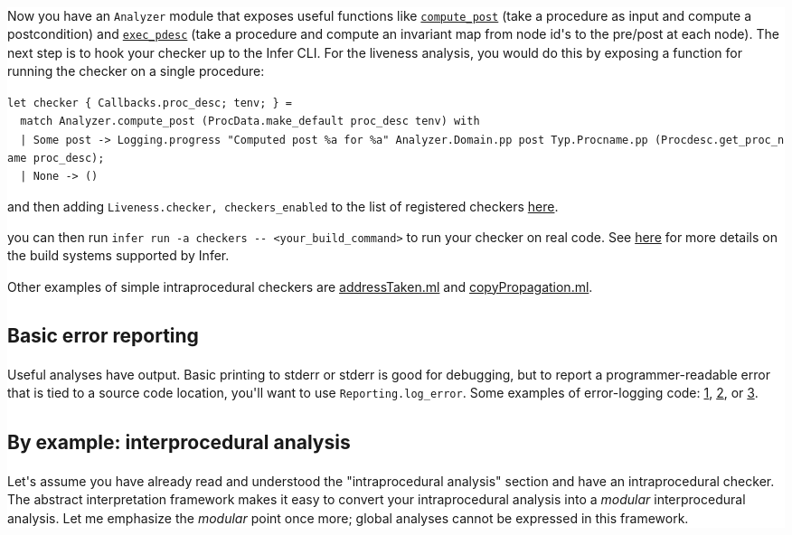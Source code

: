 Now you have an `Analyzer` module that exposes useful functions like
[`compute_post`](https://github.com/facebook/infer/blob/master/infer/src/absint/AbstractInterpreter.mli#L30)
(take a procedure as input and compute a postcondition) and
[`exec_pdesc`](https://github.com/facebook/infer/blob/master/infer/src/absint/AbstractInterpreter.mli#L36)
(take a procedure and compute an invariant map from node id's to the pre/post at
each node). The next step is to hook your checker up to the Infer CLI. For the
liveness analysis, you would do this by exposing a function for running the
checker on a single procedure:

```
let checker { Callbacks.proc_desc; tenv; } =
  match Analyzer.compute_post (ProcData.make_default proc_desc tenv) with
  | Some post -> Logging.progress "Computed post %a for %a" Analyzer.Domain.pp post Typ.Procname.pp (Procdesc.get_proc_name proc_desc);
  | None -> ()
```

and then adding `Liveness.checker, checkers_enabled` to the list of registered
checkers
[here](https://github.com/facebook/infer/blob/master/infer/src/checkers/registerCheckers.ml#L42).

you can then run `infer run -a checkers -- <your_build_command>` to run your
checker on real code. See [here](/docs/analyzing-apps-or-projects) for more
details on the build systems supported by Infer.

Other examples of simple intraprocedural checkers are
[addressTaken.ml](https://github.com/facebook/infer/blob/master/infer/src/checkers/addressTaken.ml)
and
[copyPropagation.ml](https://github.com/facebook/infer/blob/master/infer/src/checkers/copyPropagation.ml).

## Basic error reporting

Useful analyses have output. Basic printing to stderr or stderr is good for
debugging, but to report a programmer-readable error that is tied to a source
code location, you'll want to use `Reporting.log_error`. Some examples of
error-logging code:
[1](https://github.com/facebook/infer/blob/master/infer/src/concurrency/RacerD.ml#L166),
[2](https://github.com/facebook/infer/blob/master/infer/src/checkers/annotationReachability.ml#L224),
or
[3](https://github.com/facebook/infer/blob/master/infer/src/quandary/TaintAnalysis.ml#L186).

## By example: interprocedural analysis

Let's assume you have already read and understood the "intraprocedural analysis"
section and have an intraprocedural checker. The abstract interpretation
framework makes it easy to convert your intraprocedural analysis into a
_modular_ interprocedural analysis. Let me emphasize the _modular_ point once
more; global analyses cannot be expressed in this framework.
